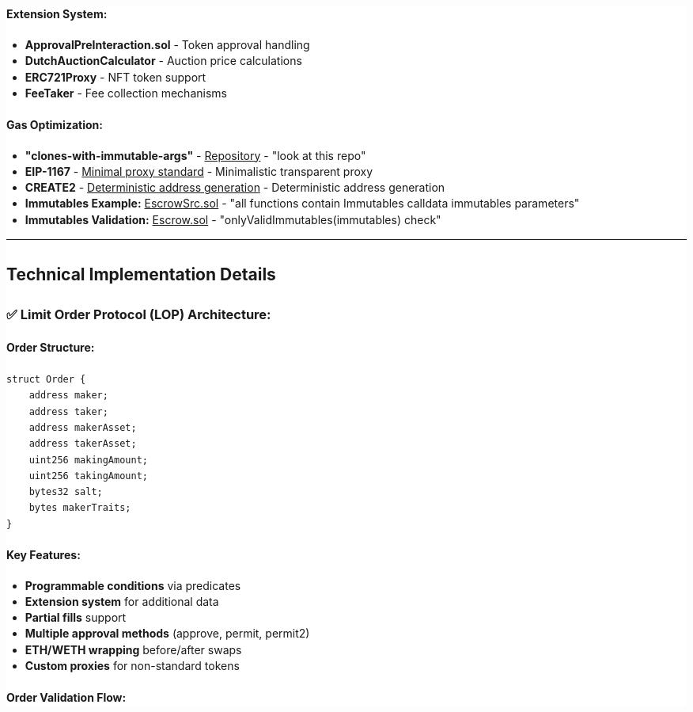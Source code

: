 #### **Extension System:**

- **ApprovalPreInteraction.sol** - Token approval handling
- **DutchAuctionCalculator** - Auction price calculations
- **ERC721Proxy** - NFT token support
- **FeeTaker** - Fee collection mechanisms

#### **Gas Optimization:**

- **"clones-with-immutable-args"** - [Repository](https://github.com/wighawag/clones-with-immutable-args?tab=readme-ov-file#cloneswithimmutableargs) - "look at this repo"
- **EIP-1167** - [Minimal proxy standard](https://eips.ethereum.org/EIPS/eip-1167) - Minimalistic transparent proxy
- **CREATE2** - [Deterministic address generation](https://eips.ethereum.org/EIPS/eip-1014) - Deterministic address generation
- **Immutables Example:** [EscrowSrc.sol](https://github.com/1inch/cross-chain-swap/blob/60228e33b46ac0bfbf888aa9f0a8d5fd46243c6e/contracts/EscrowSrc.sol#L38) - "all functions contain Immutables calldata immutables parameters"
- **Immutables Validation:** [Escrow.sol](https://github.com/1inch/cross-chain-swap/blob/60228e33b46ac0bfbf888aa9f0a8d5fd46243c6e/contracts/Escrow.sol#L30) - "onlyValidImmutables(immutables) check"

---

## Technical Implementation Details

### **✅ Limit Order Protocol (LOP) Architecture:**

#### **Order Structure:**

```solidity
struct Order {
    address maker;
    address taker;
    address makerAsset;
    address takerAsset;
    uint256 makingAmount;
    uint256 takingAmount;
    bytes32 salt;
    bytes makerTraits;
}
```

#### **Key Features:**

- **Programmable conditions** via predicates
- **Extension system** for additional data
- **Partial fills** support
- **Multiple approval methods** (approve, permit, permit2)
- **ETH/WETH wrapping** before/after swaps
- **Custom proxies** for non-standard tokens

#### **Order Validation Flow:**
